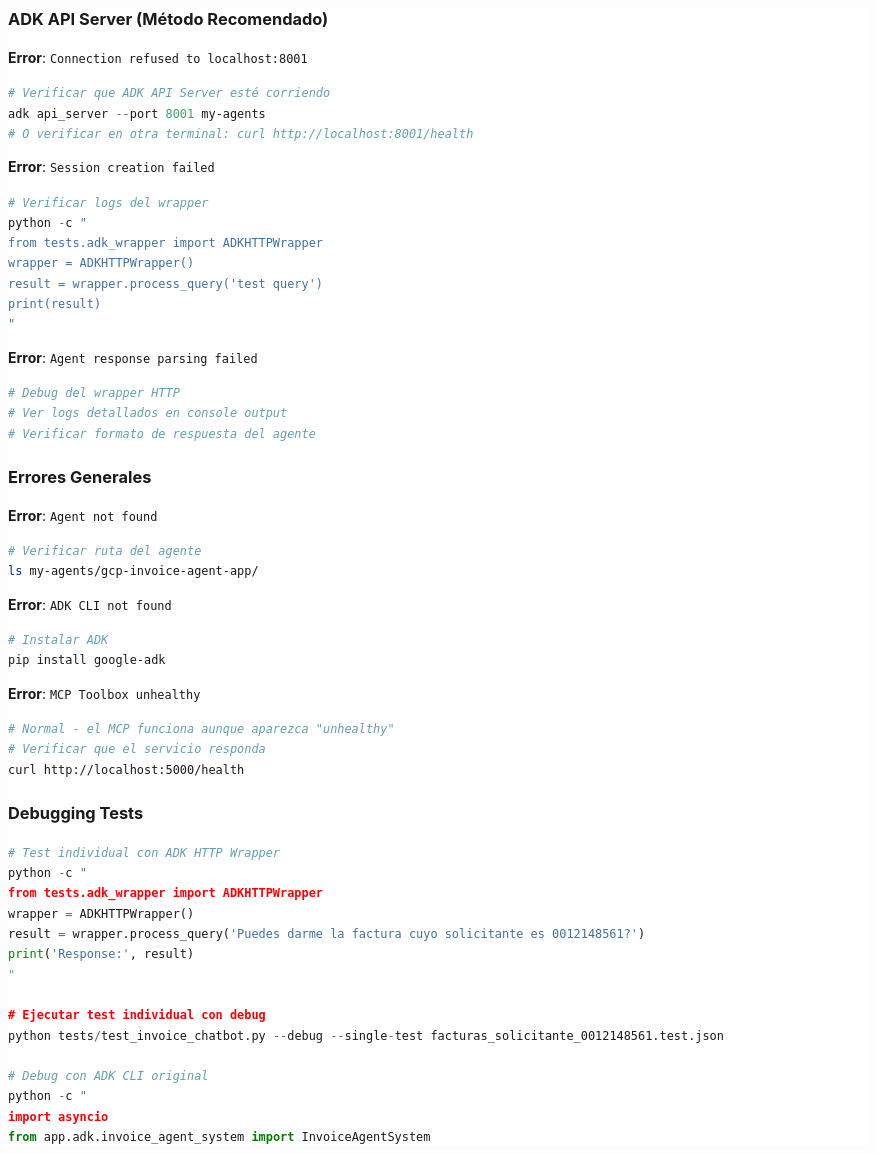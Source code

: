 ### **ADK API Server (Método Recomendado)**

**Error**: `Connection refused to localhost:8001`
```powershell
# Verificar que ADK API Server esté corriendo
adk api_server --port 8001 my-agents
# O verificar en otra terminal: curl http://localhost:8001/health
```

**Error**: `Session creation failed`
```powershell
# Verificar logs del wrapper
python -c "
from tests.adk_wrapper import ADKHTTPWrapper
wrapper = ADKHTTPWrapper()
result = wrapper.process_query('test query')
print(result)
"
```

**Error**: `Agent response parsing failed`
```powershell
# Debug del wrapper HTTP
# Ver logs detallados en console output
# Verificar formato de respuesta del agente
```

### **Errores Generales**

**Error**: `Agent not found`
```bash
# Verificar ruta del agente
ls my-agents/gcp-invoice-agent-app/
```

**Error**: `ADK CLI not found`
```bash
# Instalar ADK
pip install google-adk
```

**Error**: `MCP Toolbox unhealthy`
```bash
# Normal - el MCP funciona aunque aparezca "unhealthy"
# Verificar que el servicio responda
curl http://localhost:5000/health
```

### **Debugging Tests**

```python
# Test individual con ADK HTTP Wrapper
python -c "
from tests.adk_wrapper import ADKHTTPWrapper
wrapper = ADKHTTPWrapper()
result = wrapper.process_query('Puedes darme la factura cuyo solicitante es 0012148561?')
print('Response:', result)
"

# Ejecutar test individual con debug
python tests/test_invoice_chatbot.py --debug --single-test facturas_solicitante_0012148561.test.json

# Debug con ADK CLI original
python -c "
import asyncio
from app.adk.invoice_agent_system import InvoiceAgentSystem

```